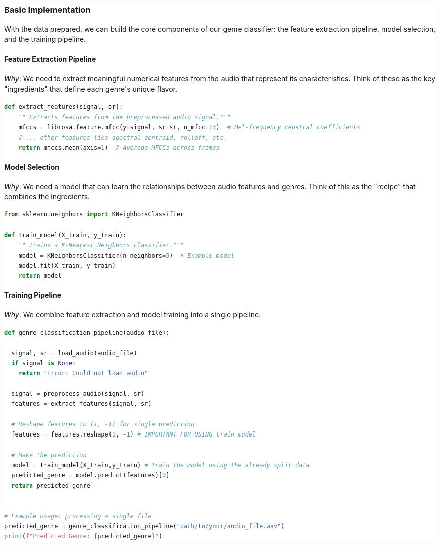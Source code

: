 ### Basic Implementation

With the data prepared, we can build the core components of our genre classifier: the feature extraction pipeline, model selection, and the training pipeline.

#### Feature Extraction Pipeline

*Why*: We need to extract meaningful numerical features from the audio that represent its characteristics. Think of these as the key "ingredients" that define each genre's unique flavor.

```python
def extract_features(signal, sr):
    """Extracts features from the preprocessed audio signal."""
    mfccs = librosa.feature.mfcc(y=signal, sr=sr, n_mfcc=13)  # Mel-frequency cepstral coefficients
    # ... other features like spectral centroid, rolloff, etc.
    return mfccs.mean(axis=1)  # Average MFCCs across frames

```

#### Model Selection

*Why*: We need a model that can learn the relationships between audio features and genres. Think of this as the "recipe" that combines the ingredients.

```python
from sklearn.neighbors import KNeighborsClassifier

def train_model(X_train, y_train):
    """Trains a K-Nearest Neighbors classifier."""
    model = KNeighborsClassifier(n_neighbors=5)  # Example model
    model.fit(X_train, y_train)
    return model
```

#### Training Pipeline

*Why*: We combine feature extraction and model training into a single pipeline.

```python
def genre_classification_pipeline(audio_file):

  signal, sr = load_audio(audio_file)
  if signal is None:
    return "Error: Could not load audio"

  signal = preprocess_audio(signal, sr)
  features = extract_features(signal, sr)

  # Reshape features to (1, -1) for single prediction
  features = features.reshape(1, -1) # IMPORTANT FOR USING train_model

  # Make the prediction
  model = train_model(X_train,y_train) # Train the model using the already split data
  predicted_genre = model.predict(features)[0]
  return predicted_genre


# Example Usage: processing a single file
predicted_genre = genre_classification_pipeline("path/to/your/audio_file.wav")
print(f"Predicted Genre: {predicted_genre}")
```
